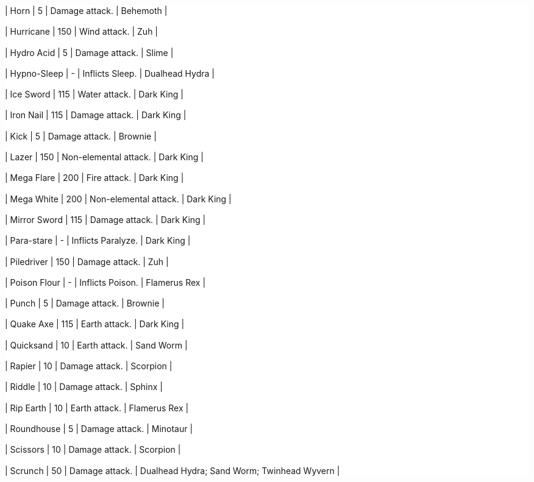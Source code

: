 | Horn | 5 | Damage attack. | Behemoth |

| Hurricane | 150 | Wind attack. | Zuh |

| Hydro Acid | 5 | Damage attack. | Slime |

| Hypno-Sleep | - | Inflicts Sleep. | Dualhead Hydra |

| Ice Sword | 115 | Water attack. | Dark King |

| Iron Nail | 115 | Damage attack. | Dark King |

| Kick | 5 | Damage attack. | Brownie |

| Lazer | 150 | Non-elemental attack. | Dark King |

| Mega Flare | 200 | Fire attack. | Dark King |

| Mega White | 200 | Non-elemental attack. | Dark King |

| Mirror Sword | 115 | Damage attack. | Dark King |

| Para-stare | - | Inflicts Paralyze. | Dark King |

| Piledriver | 150 | Damage attack. | Zuh |

| Poison Flour | - | Inflicts Poison. | Flamerus Rex |

| Punch | 5 | Damage attack. | Brownie |

| Quake Axe | 115 | Earth attack. | Dark King |

| Quicksand | 10 | Earth attack. | Sand Worm |

| Rapier | 10 | Damage attack. | Scorpion |

| Riddle | 10 | Damage attack. | Sphinx |

| Rip Earth | 10 | Earth attack. | Flamerus Rex |

| Roundhouse | 5 | Damage attack. | Minotaur |

| Scissors | 10 | Damage attack. | Scorpion |

| Scrunch | 50 | Damage attack. | Dualhead Hydra; Sand Worm; Twinhead Wyvern |
